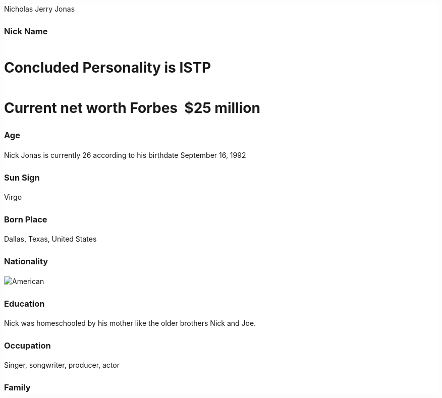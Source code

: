 Nicholas Jerry Jonas

### Nick Name

<div class="age-detail">
  <h1>
    <strong>Concluded Personality</strong> is ISTP
  </h1>
  
  <h1>
    Current net worth Forbes  <b>$25 million</b>
  </h1>
  
  <h3>
  </h3>
  
  <h3>
    Age
  </h3>
  
  <p>
    Nick Jonas is currently 26 according to his birthdate September 16, 1992
  </p>
</div>

### Sun Sign

Virgo

### Born Place

Dallas, Texas, United States

### Nationality

<img loading="lazy" class="alignleft wp-image-3214 lazyloaded" title="American" src="https://healthyceleb.com/wp-content/uploads/2012/10/United-States.png" alt="American" width="64" height="47" /> 

### 

### Education

Nick was homeschooled by his mother like the older brothers Nick and Joe.

### Occupation

Singer, songwriter, producer, actor

<div class="code-block code-block-1">
  <div id="div-gpt-ad-1536004453328-0">
    <div id="google_ads_iframe_/22152718/HealthyCeleb-in-content-01_0__container__">
    </div>
  </div>
</div>

### Family
